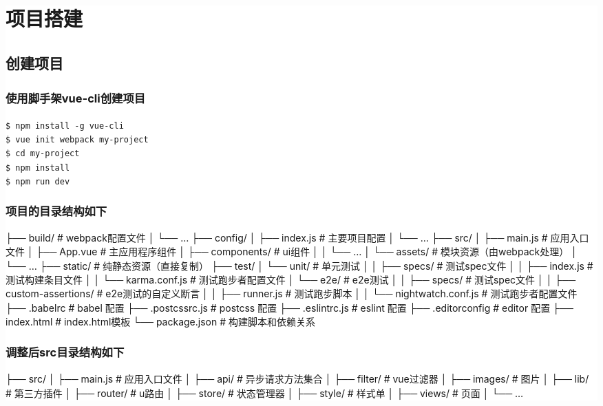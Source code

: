 # 项目搭建

## 创建项目

### 使用脚手架vue-cli创建项目

```shell
$ npm install -g vue-cli
$ vue init webpack my-project
$ cd my-project
$ npm install
$ npm run dev
```

### 项目的目录结构如下

├── build/ # webpack配置文件 
│ └── … 
├── config/ 
│ ├── index.js # 主要项目配置 
│ └── … 
├── src/ 
│ ├── main.js # 应用入口文件 
│ ├── App.vue # 主应用程序组件 
│ ├── components/ # ui组件 
│ │ └── … 
│ └── assets/ # 模块资源（由webpack处理） 
│ └── … 
├── static/ # 纯静态资源（直接复制） 
├── test/ 
│ └── unit/ # 单元测试 
│ │ ├── specs/ # 测试spec文件 
│ │ ├── index.js # 测试构建条目文件 
│ │ └── karma.conf.js # 测试跑步者配置文件 
│ └── e2e/ # e2e测试 
│ │ ├── specs/ # 测试spec文件 
│ │ ├── custom-assertions/ # e2e测试的自定义断言 
│ │ ├── runner.js # 测试跑步脚本 
│ │ └── nightwatch.conf.js # 测试跑步者配置文件 
├── .babelrc # babel 配置 
├── .postcssrc.js # postcss 配置 
├── .eslintrc.js # eslint 配置 
├── .editorconfig # editor 配置 
├── index.html # index.html模板 
└── package.json # 构建脚本和依赖关系

### 调整后src目录结构如下

├── src/ 
│ ├── main.js # 应用入口文件 
│ ├── api/ # 异步请求方法集合
│ ├── filter/ # vue过滤器
│ ├── images/ # 图片
│ ├── lib/ # 第三方插件
│ ├── router/ # u路由
│ ├── store/ # 状态管理器
│ ├── style/ # 样式单
│ ├── views/ # 页面
│ └── … 
